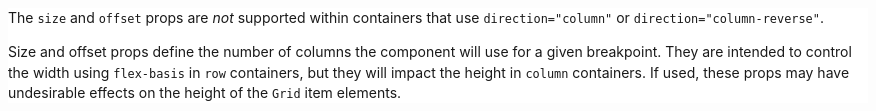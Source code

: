 The `size` and `offset` props are _not_ supported within containers that use `direction="column"` or `direction="column-reverse"`.

Size and offset props define the number of columns the component will use for a given breakpoint.
They are intended to control the width using `flex-basis` in `row` containers, but they will impact the height in `column` containers.
If used, these props may have undesirable effects on the height of the `Grid` item elements.
